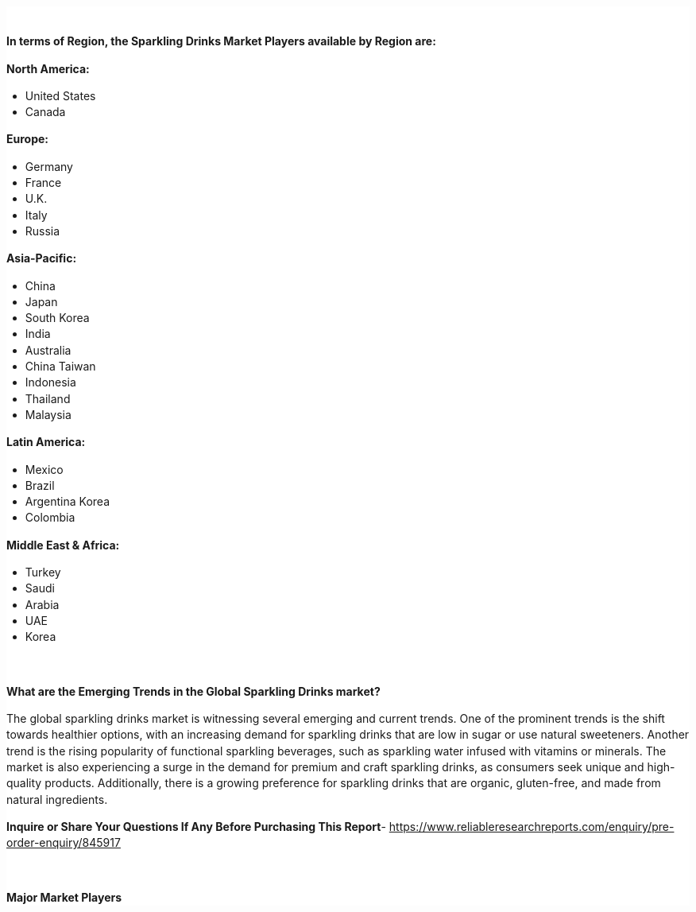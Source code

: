 <p>&nbsp;</p>
<p><strong>In terms of Region, the Sparkling Drinks Market Players available by Region are:</strong></p>
<p>
    <p> <strong> North America: </strong>
        <ul>
            <li>United States</li>
            <li>Canada</li>
        </ul>
        </p> 
    <p> <strong> Europe: </strong>
        <ul>
            <li>Germany</li>
            <li>France</li>
            <li>U.K.</li>
            <li>Italy</li>
            <li>Russia</li>
        </ul>
        </p> 
    <p> <strong> Asia-Pacific: </strong>
        <ul>
            <li>China</li>
            <li>Japan</li>
            <li>South Korea</li>
            <li>India</li>
            <li>Australia</li>
            <li>China Taiwan</li>
            <li>Indonesia</li>
            <li>Thailand</li>
            <li>Malaysia</li>
        </ul>
        </p> 
    <p> <strong> Latin America: </strong>
        <ul>
            <li>Mexico</li>
            <li>Brazil</li>
            <li>Argentina Korea</li>
            <li>Colombia</li>
        </ul>
        </p> 
    <p> <strong> Middle East & Africa: </strong>
        <ul>
            <li>Turkey</li>
            <li>Saudi</li>
            <li>Arabia</li>
            <li>UAE</li>
            <li>Korea</li>
        </ul>
    </p>
    </p>
<p>&nbsp;</p>
<p><strong>What are the Emerging Trends in the Global Sparkling Drinks market?</strong></p>
<p><p>The global sparkling drinks market is witnessing several emerging and current trends. One of the prominent trends is the shift towards healthier options, with an increasing demand for sparkling drinks that are low in sugar or use natural sweeteners. Another trend is the rising popularity of functional sparkling beverages, such as sparkling water infused with vitamins or minerals. The market is also experiencing a surge in the demand for premium and craft sparkling drinks, as consumers seek unique and high-quality products. Additionally, there is a growing preference for sparkling drinks that are organic, gluten-free, and made from natural ingredients.</p></p>
<p><strong>Inquire or Share Your Questions If Any Before Purchasing This Report</strong>- <a href="https://www.reliableresearchreports.com/enquiry/pre-order-enquiry/845917">https://www.reliableresearchreports.com/enquiry/pre-order-enquiry/845917</a></p>
<p>&nbsp;</p>
<p><strong>Major Market Players</strong></p>